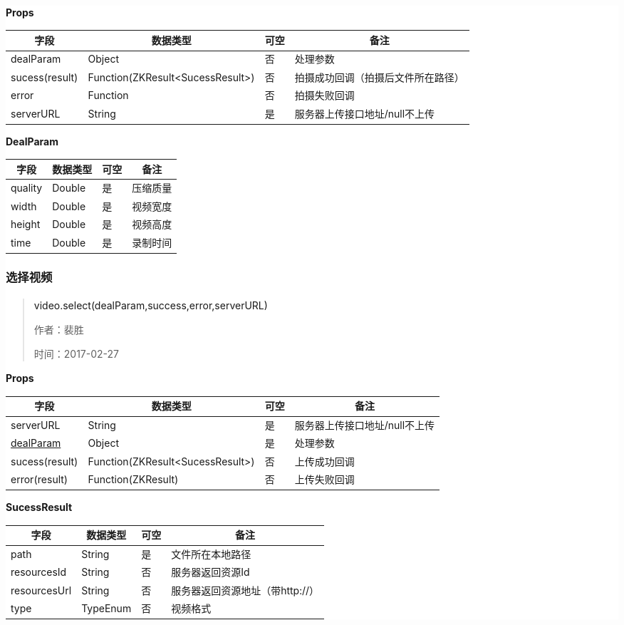 **Props**

| 字段             | 数据类型                              | 可空   | 备注                |
| -------------- | --------------------------------- | ---- | ----------------- |
| dealParam      | Object                            | 否    | 处理参数              |
| sucess(result) | Function(ZKResult\<SucessResult>) | 否    | 拍摄成功回调（拍摄后文件所在路径） |
| error          | Function                          | 否    | 拍摄失败回调            |
| serverURL      | String                            | 是    | 服务器上传接口地址/null不上传 |

**DealParam**

| 字段      | 数据类型   | 可空   | 备注   |
| ------- | ------ | ---- | ---- |
| quality | Double | 是    | 压缩质量 |
| width   | Double | 是    | 视频宽度 |
| height  | Double | 是    | 视频高度 |
| time    | Double | 是    | 录制时间 |

### 选择视频

> <a id="video.select">video.select(dealParam,success,error,serverURL)</a>
>
> 作者：裴胜
>
> 时间：2017-02-27

**Props**

| 字段                                   | 数据类型                              | 可空   | 备注                |
| ------------------------------------ | --------------------------------- | ---- | ----------------- |
| serverURL                            | String                            | 是    | 服务器上传接口地址/null不上传 |
| <a href="#video.shoot">dealParam</a> | Object                            | 是    | 处理参数              |
| sucess(result)                       | Function(ZKResult\<SucessResult>) | 否    | 上传成功回调            |
| error(result)                        | Function(ZKResult)                | 否    | 上传失败回调            |

**SucessResult**

| 字段           | 数据类型                                     | 可空   | 备注                  |
| ------------ | ---------------------------------------- | ---- | ------------------- |
| path         | String                                   | 是    | 文件所在本地路径            |
| resourcesId  | String                                   | 否    | 服务器返回资源Id           |
| resourcesUrl | String                                   | 否    | 服务器返回资源地址（带http://） |
| type         | <a id="videoService.TypeEnum">TypeEnum</a> | 否    | 视频格式                |
